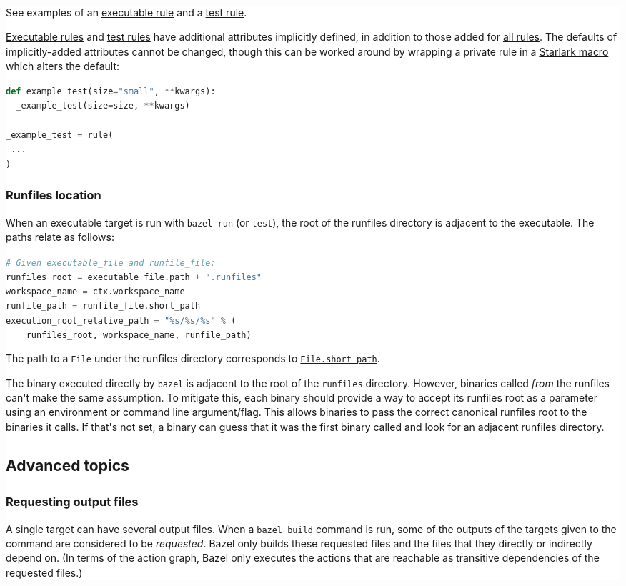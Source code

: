 See examples of an
[executable rule](https://github.com/bazelbuild/examples/blob/master/rules/executable/fortune.bzl)
and a
[test rule](https://github.com/bazelbuild/examples/blob/master/rules/test_rule/line_length.bzl).

[Executable rules](be/common-definitions.html#common-attributes-binaries) and
[test rules](be/common-definitions.html#common-attributes-tests) have additional
attributes implicitly defined, in addition to those added for
[all rules](be/common-definitions.html#common-attributes). The defaults of
implicitly-added attributes cannot be changed, though this can be worked around
by wrapping a private rule in a [Starlark macro](macros.md) which alters the
default:

```python
def example_test(size="small", **kwargs):
  _example_test(size=size, **kwargs)

_example_test = rule(
 ...
)
```

### Runfiles location

When an executable target is run with `bazel run` (or `test`), the root of the
runfiles directory is adjacent to the executable. The paths relate as follows:

```python
# Given executable_file and runfile_file:
runfiles_root = executable_file.path + ".runfiles"
workspace_name = ctx.workspace_name
runfile_path = runfile_file.short_path
execution_root_relative_path = "%s/%s/%s" % (
    runfiles_root, workspace_name, runfile_path)
```

The path to a `File` under the runfiles directory corresponds to
[`File.short_path`](lib/File.html#short_path).

The binary executed directly by `bazel` is adjacent to the root of the
`runfiles` directory. However, binaries called *from* the runfiles can't make
the same assumption. To mitigate this, each binary should provide a way to
accept its runfiles root as a parameter using an environment or command line
argument/flag. This allows binaries to pass the correct canonical runfiles root
to the binaries it calls. If that's not set, a binary can guess that it was the
first binary called and look for an adjacent runfiles directory.

## Advanced topics

### Requesting output files

A single target can have several output files. When a `bazel build` command is
run, some of the outputs of the targets given to the command are considered to
be *requested*. Bazel only builds these requested files and the files that they
directly or indirectly depend on. (In terms of the action graph, Bazel only
executes the actions that are reachable as transitive dependencies of the
requested files.)
